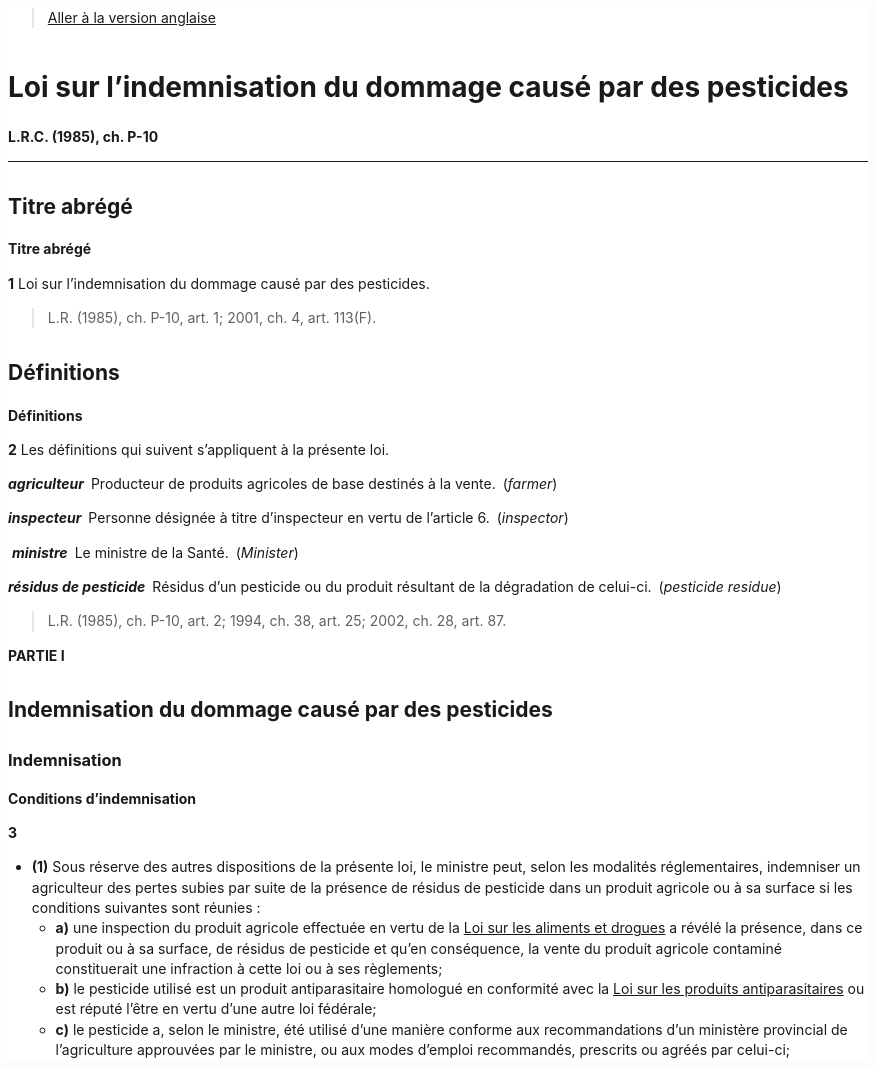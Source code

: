 > [Aller à la version anglaise](/en/Acts/Revised%20Statutes%20of%20Canada/P/P-10.md)

# Loi sur l’indemnisation du dommage causé par des pesticides

**L.R.C. (1985), ch. P-10**


----------



## Titre abrégé



**Titre abrégé**

**1** Loi sur l’indemnisation du dommage causé par des pesticides.
> L.R. (1985), ch. P-10, art. 1; 2001, ch. 4, art. 113(F).





## Définitions



**Définitions**

**2** Les définitions qui suivent s’appliquent à la présente loi.

***agriculteur*** Producteur de produits agricoles de base destinés à la vente. (*farmer*)

***inspecteur*** Personne désignée à titre d’inspecteur en vertu de l’article 6. (*inspector*)

 ***ministre*** Le ministre de la Santé. (*Minister*)

***résidus de pesticide*** Résidus d’un pesticide ou du produit résultant de la dégradation de celui-ci. (*pesticide residue*)
> L.R. (1985), ch. P-10, art. 2; 1994, ch. 38, art. 25; 2002, ch. 28, art. 87.





**PARTIE I** 
## Indemnisation du dommage causé par des pesticides



### Indemnisation



**Conditions d’indemnisation**

**3** 

- **(1)** Sous réserve des autres dispositions de la présente loi, le ministre peut, selon les modalités réglementaires, indemniser un agriculteur des pertes subies par suite de la présence de résidus de pesticide dans un produit agricole ou à sa surface si les conditions suivantes sont réunies :
	- **a)** une inspection du produit agricole effectuée en vertu de la [Loi sur les aliments et drogues](/fr/Lois/Lois%20révisées%20du%20Canada/F/F-27.md) a révélé la présence, dans ce produit ou à sa surface, de résidus de pesticide et qu’en conséquence, la vente du produit agricole contaminé constituerait une infraction à cette loi ou à ses règlements;
	- **b)** le pesticide utilisé est un produit antiparasitaire homologué en conformité avec la [Loi sur les produits antiparasitaires](/fr/Lois/Lois%20du%20Canada/2002/ch.%2028.md) ou est réputé l’être en vertu d’une autre loi fédérale;
	- **c)** le pesticide a, selon le ministre, été utilisé d’une manière conforme aux recommandations d’un ministère provincial de l’agriculture approuvées par le ministre, ou aux modes d’emploi recommandés, prescrits ou agréés par celui-ci;